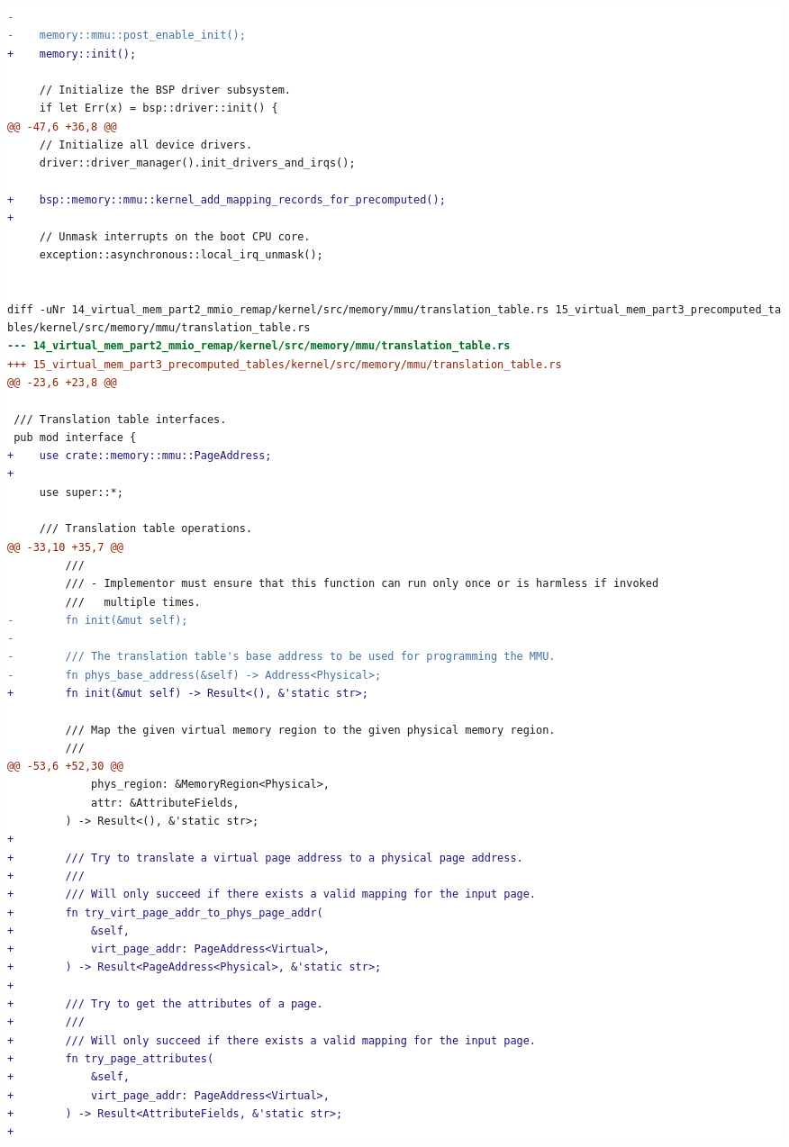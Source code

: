 ```diff
-
-    memory::mmu::post_enable_init();
+    memory::init();

     // Initialize the BSP driver subsystem.
     if let Err(x) = bsp::driver::init() {
@@ -47,6 +36,8 @@
     // Initialize all device drivers.
     driver::driver_manager().init_drivers_and_irqs();

+    bsp::memory::mmu::kernel_add_mapping_records_for_precomputed();
+
     // Unmask interrupts on the boot CPU core.
     exception::asynchronous::local_irq_unmask();


diff -uNr 14_virtual_mem_part2_mmio_remap/kernel/src/memory/mmu/translation_table.rs 15_virtual_mem_part3_precomputed_tables/kernel/src/memory/mmu/translation_table.rs
--- 14_virtual_mem_part2_mmio_remap/kernel/src/memory/mmu/translation_table.rs
+++ 15_virtual_mem_part3_precomputed_tables/kernel/src/memory/mmu/translation_table.rs
@@ -23,6 +23,8 @@

 /// Translation table interfaces.
 pub mod interface {
+    use crate::memory::mmu::PageAddress;
+
     use super::*;

     /// Translation table operations.
@@ -33,10 +35,7 @@
         ///
         /// - Implementor must ensure that this function can run only once or is harmless if invoked
         ///   multiple times.
-        fn init(&mut self);
-
-        /// The translation table's base address to be used for programming the MMU.
-        fn phys_base_address(&self) -> Address<Physical>;
+        fn init(&mut self) -> Result<(), &'static str>;

         /// Map the given virtual memory region to the given physical memory region.
         ///
@@ -53,6 +52,30 @@
             phys_region: &MemoryRegion<Physical>,
             attr: &AttributeFields,
         ) -> Result<(), &'static str>;
+
+        /// Try to translate a virtual page address to a physical page address.
+        ///
+        /// Will only succeed if there exists a valid mapping for the input page.
+        fn try_virt_page_addr_to_phys_page_addr(
+            &self,
+            virt_page_addr: PageAddress<Virtual>,
+        ) -> Result<PageAddress<Physical>, &'static str>;
+
+        /// Try to get the attributes of a page.
+        ///
+        /// Will only succeed if there exists a valid mapping for the input page.
+        fn try_page_attributes(
+            &self,
+            virt_page_addr: PageAddress<Virtual>,
+        ) -> Result<AttributeFields, &'static str>;
+
```